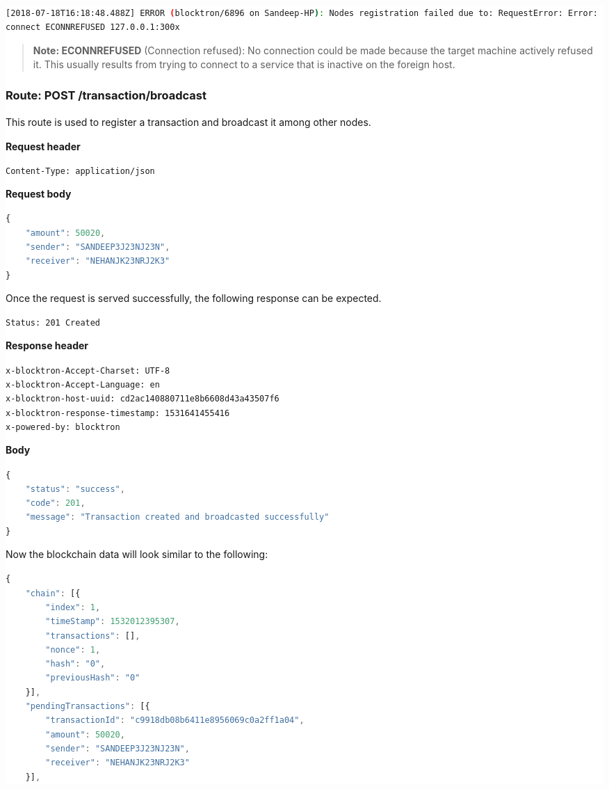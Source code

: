 ```sh
[2018-07-18T16:18:48.488Z] ERROR (blocktron/6896 on Sandeep-HP): Nodes registration failed due to: RequestError: Error: connect ECONNREFUSED 127.0.0.1:300x
```

>**Note: ECONNREFUSED** (Connection refused): No connection could be made because the target machine actively refused it. This usually results from trying to connect to a service that is inactive on the foreign host.

### Route: POST /transaction/broadcast
This route is used to register a transaction and broadcast it among other nodes.

**Request header**

```
Content-Type: application/json
```

**Request body**

```js
{
	"amount": 50020,
	"sender": "SANDEEP3J23NJ23N",
	"receiver": "NEHANJK23NRJ2K3"
}
```

Once the request is served successfully, the following response can be expected.

```
Status: 201 Created
```

**Response header**

```
x-blocktron-Accept-Charset: UTF-8
x-blocktron-Accept-Language: en
x-blocktron-host-uuid: cd2ac140880711e8b6608d43a43507f6
x-blocktron-response-timestamp: 1531641455416
x-powered-by: blocktron
```

**Body**

```js
{
    "status": "success",
    "code": 201,
    "message": "Transaction created and broadcasted successfully"
}
```

Now the blockchain data will look similar to the following:

```js
{
	"chain": [{
		"index": 1,
		"timeStamp": 1532012395307,
		"transactions": [],
		"nonce": 1,
		"hash": "0",
		"previousHash": "0"
	}],
	"pendingTransactions": [{
		"transactionId": "c9918db08b6411e8956069c0a2ff1a04",
		"amount": 50020,
		"sender": "SANDEEP3J23NJ23N",
		"receiver": "NEHANJK23NRJ2K3"
	}],
```